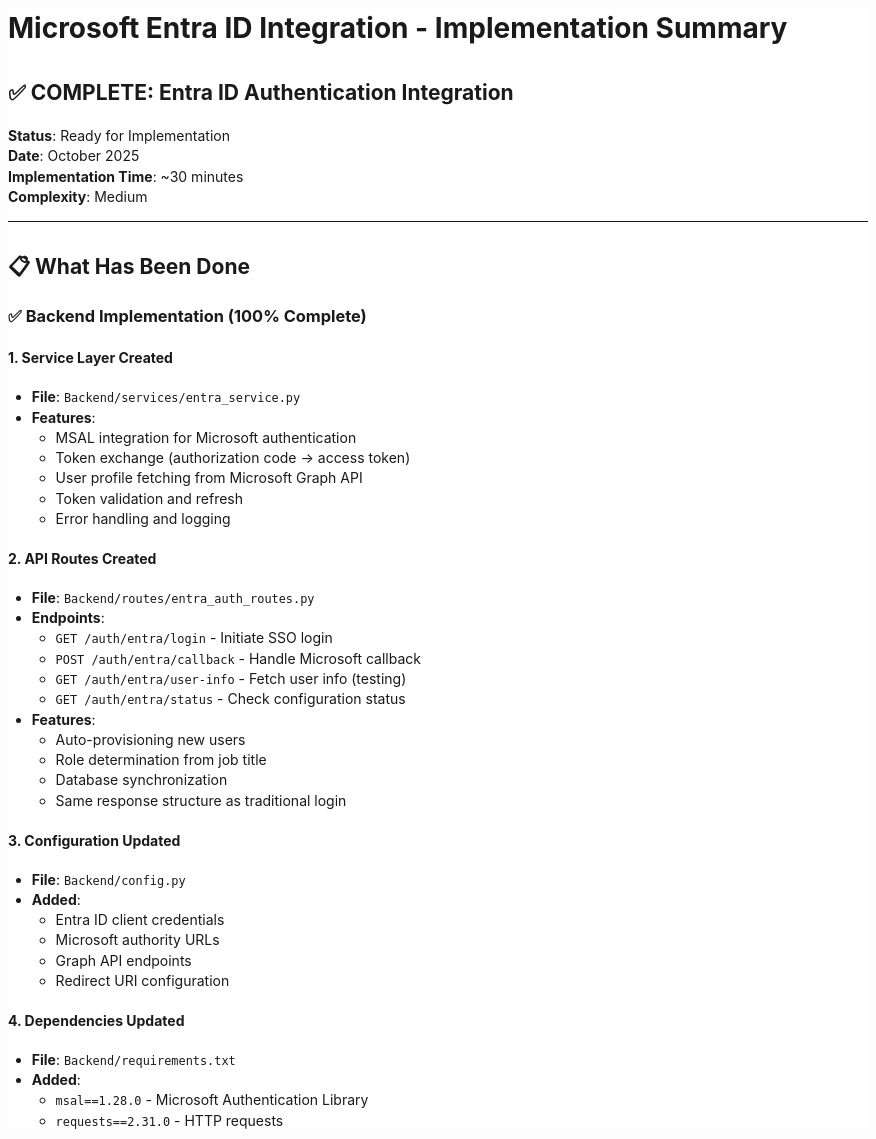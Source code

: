 # Microsoft Entra ID Integration - Implementation Summary

## ✅ COMPLETE: Entra ID Authentication Integration

**Status**: Ready for Implementation  
**Date**: October 2025  
**Implementation Time**: ~30 minutes  
**Complexity**: Medium

---

## 📋 What Has Been Done

### ✅ Backend Implementation (100% Complete)

#### 1. **Service Layer Created**
- **File**: `Backend/services/entra_service.py`
- **Features**:
  - MSAL integration for Microsoft authentication
  - Token exchange (authorization code → access token)
  - User profile fetching from Microsoft Graph API
  - Token validation and refresh
  - Error handling and logging

#### 2. **API Routes Created**
- **File**: `Backend/routes/entra_auth_routes.py`
- **Endpoints**:
  - `GET /auth/entra/login` - Initiate SSO login
  - `POST /auth/entra/callback` - Handle Microsoft callback
  - `GET /auth/entra/user-info` - Fetch user info (testing)
  - `GET /auth/entra/status` - Check configuration status
- **Features**:
  - Auto-provisioning new users
  - Role determination from job title
  - Database synchronization
  - Same response structure as traditional login

#### 3. **Configuration Updated**
- **File**: `Backend/config.py`
- **Added**:
  - Entra ID client credentials
  - Microsoft authority URLs
  - Graph API endpoints
  - Redirect URI configuration

#### 4. **Dependencies Updated**
- **File**: `Backend/requirements.txt`
- **Added**:
  - `msal==1.28.0` - Microsoft Authentication Library
  - `requests==2.31.0` - HTTP requests
